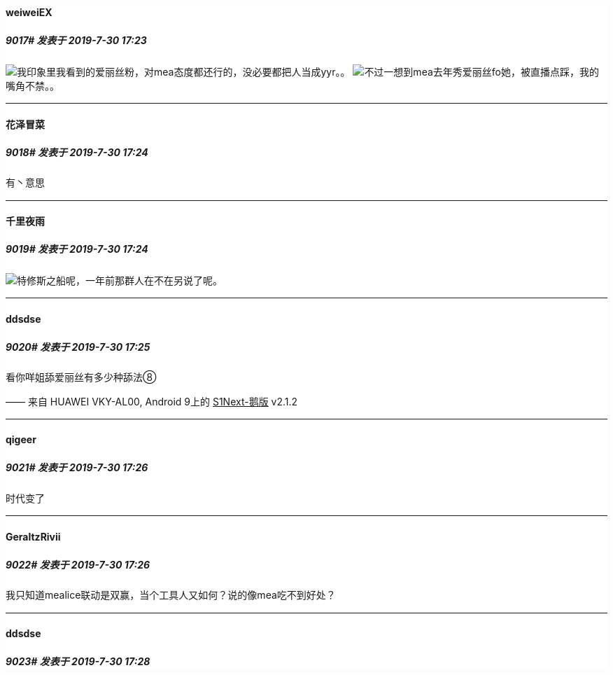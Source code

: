 ####  weiweiEX  
##### 9017#       发表于 2019-7-30 17:23


<img src="https://static.saraba1st.com/image/smiley/face2017/068.png" referrerpolicy="no-referrer">我印象里我看到的爱丽丝粉，对mea态度都还行的，没必要都把人当成yyr。。
<img src="https://static.saraba1st.com/image/smiley/face2017/067.png" referrerpolicy="no-referrer">不过一想到mea去年秀爱丽丝fo她，被直播点踩，我的嘴角不禁。。


-----

####  花泽冒菜  
##### 9018#       发表于 2019-7-30 17:24


有丶意思


-----

####  千里夜雨  
##### 9019#       发表于 2019-7-30 17:24


<img src="https://static.saraba1st.com/image/smiley/face2017/184.png" referrerpolicy="no-referrer">特修斯之船呢，一年前那群人在不在另说了呢。


-----

####  ddsdse  
##### 9020#       发表于 2019-7-30 17:25


看你咩姐舔爱丽丝有多少种舔法⑧

—— 来自 HUAWEI VKY-AL00, Android 9上的 [S1Next-鹅版](https://github.com/ykrank/S1-Next/releases) v2.1.2


-----

####  qigeer  
##### 9021#       发表于 2019-7-30 17:26


时代变了


-----

####  GeraltzRivii  
##### 9022#       发表于 2019-7-30 17:26


我只知道mealice联动是双赢，当个工具人又如何？说的像mea吃不到好处？


-----

####  ddsdse  
##### 9023#       发表于 2019-7-30 17:28
